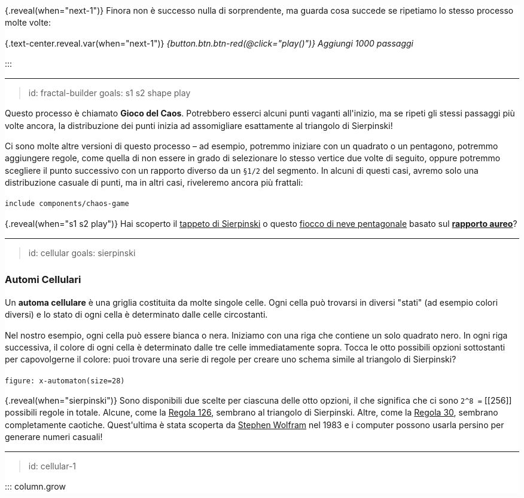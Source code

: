 {.reveal(when="next-1")} Finora non è successo nulla di sorprendente, ma guarda cosa succede se ripetiamo lo stesso processo molte volte:

{.text-center.reveal.var(when="next-1")} _{button.btn.btn-red(@click="play()")} Aggiungi 1000 passaggi_

:::

---

> id: fractal-builder
> goals: s1 s2 shape play

Questo processo è chiamato __Gioco del Caos__. Potrebbero esserci alcuni punti vaganti all'inizio, ma se ripeti gli stessi passaggi più volte ancora, la distribuzione dei punti inizia ad assomigliare esattamente al triangolo di Sierpinski!

Ci sono molte altre versioni di questo processo – ad esempio, potremmo iniziare con un quadrato o un pentagono, potremmo aggiungere regole, come quella di non essere in grado di selezionare lo stesso vertice due volte di seguito, oppure potremmo scegliere il punto successivo con un rapporto diverso da un `§1/2` del segmento. In alcuni di questi casi, avremo solo una distribuzione casuale di punti, ma in altri casi, riveleremo ancora più frattali:

    include components/chaos-game

{.reveal(when="s1 s2 play")} Hai scoperto il [tappeto di Sierpinski](action:carpet()) o questo [fiocco di neve pentagonale](action:snowflake()) basato sul [__rapporto aureo__](gloss:golden-ratio)?

---

> id: cellular
> goals: sierpinski

### Automi Cellulari

Un __automa cellulare__ è una griglia costituita da molte singole celle. Ogni cella può trovarsi in diversi "stati" (ad esempio colori diversi) e lo stato di ogni cella è determinato dalle celle circostanti.

Nel nostro esempio, ogni cella può essere bianca o nera. Iniziamo con una riga che contiene un solo quadrato nero. In ogni riga successiva, il colore di ogni cella è determinato dalle tre celle immediatamente sopra. Tocca le otto possibili opzioni sottostanti per capovolgerne il colore: puoi trovare una serie di regole per creare uno schema simile al triangolo di Sierpinski?

    figure: x-automaton(size=28)

{.reveal(when="sierpinski")} Sono disponibili due scelte per ciascuna delle otto opzioni, il che significa che ci sono `2^8 =` [[256]] possibili regole in totale. Alcune, come la [Regola 126](action:setRule('01111110')), sembrano al triangolo di Sierpinski. Altre, come la [Regola 30](action:setRule('01111000')), sembrano completamente caotiche. Quest'ultima è stata scoperta da [Stephen Wolfram](bio:wolfram) nel 1983 e i computer possono usarla persino per generare numeri casuali!

---

> id: cellular-1

::: column.grow
